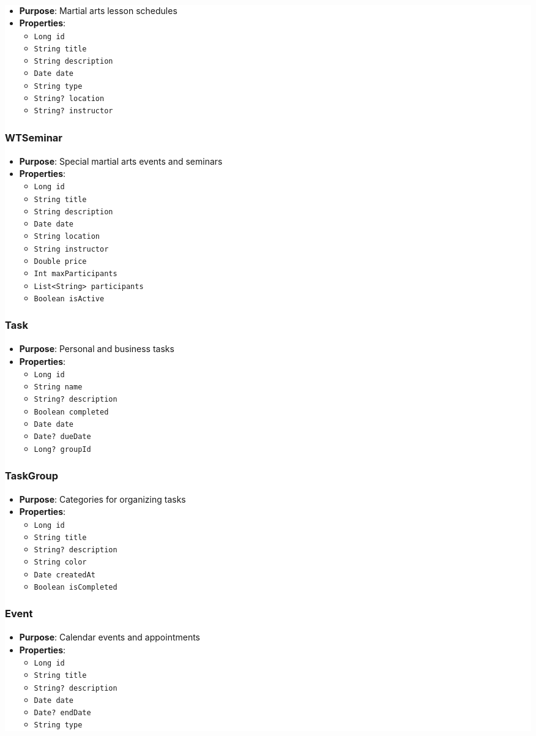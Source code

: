 - **Purpose**: Martial arts lesson schedules
- **Properties**:
  - `Long id`
  - `String title`
  - `String description`
  - `Date date`
  - `String type`
  - `String? location`
  - `String? instructor`

### WTSeminar

- **Purpose**: Special martial arts events and seminars
- **Properties**:
  - `Long id`
  - `String title`
  - `String description`
  - `Date date`
  - `String location`
  - `String instructor`
  - `Double price`
  - `Int maxParticipants`
  - `List<String> participants`
  - `Boolean isActive`

### Task

- **Purpose**: Personal and business tasks
- **Properties**:
  - `Long id`
  - `String name`
  - `String? description`
  - `Boolean completed`
  - `Date date`
  - `Date? dueDate`
  - `Long? groupId`

### TaskGroup

- **Purpose**: Categories for organizing tasks
- **Properties**:
  - `Long id`
  - `String title`
  - `String? description`
  - `String color`
  - `Date createdAt`
  - `Boolean isCompleted`

### Event

- **Purpose**: Calendar events and appointments
- **Properties**:
  - `Long id`
  - `String title`
  - `String? description`
  - `Date date`
  - `Date? endDate`
  - `String type`
